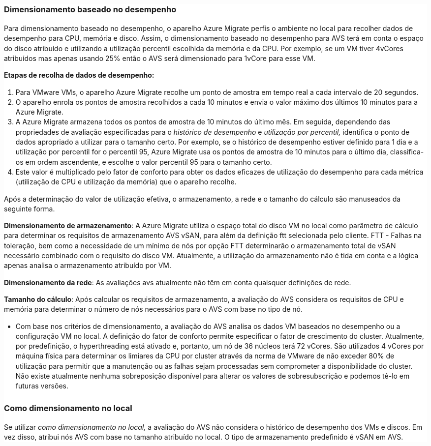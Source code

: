 ### <a name="performance-based-sizing"></a>Dimensionamento baseado no desempenho

Para dimensionamento baseado no desempenho, o aparelho Azure Migrate perfis o ambiente no local para recolher dados de desempenho para CPU, memória e disco. Assim, o dimensionamento baseado no desempenho para AVS terá em conta o espaço do disco atribuído e utilizando a utilização percentil escolhida da memória e da CPU. Por exemplo, se um VM tiver 4vCores atribuídos mas apenas usando 25% então o AVS será dimensionado para 1vCore para esse VM.

**Etapas de recolha de dados de desempenho:**

1. Para VMware VMs, o aparelho Azure Migrate recolhe um ponto de amostra em tempo real a cada intervalo de 20 segundos.
2. O aparelho enrola os pontos de amostra recolhidos a cada 10 minutos e envia o valor máximo dos últimos 10 minutos para a Azure Migrate.
3. A Azure Migrate armazena todos os pontos de amostra de 10 minutos do último mês. Em seguida, dependendo das propriedades de avaliação especificadas para o *histórico de desempenho* e *utilização por percentil,* identifica o ponto de dados apropriado a utilizar para o tamanho certo. Por exemplo, se o histórico de desempenho estiver definido para 1 dia e a utilização por percentil for o percentil 95, Azure Migrate usa os pontos de amostra de 10 minutos para o último dia, classifica-os em ordem ascendente, e escolhe o valor percentil 95 para o tamanho certo.
4. Este valor é multiplicado pelo fator de conforto para obter os dados eficazes de utilização do desempenho para cada métrica (utilização de CPU e utilização da memória) que o aparelho recolhe.

Após a determinação do valor de utilização efetiva, o armazenamento, a rede e o tamanho do cálculo são manuseados da seguinte forma.

**Dimensionamento de armazenamento**: A Azure Migrate utiliza o espaço total do disco VM no local como parâmetro de cálculo para determinar os requisitos de armazenamento AVS vSAN, para além da definição ftt selecionada pelo cliente. FTT - Falhas na toleração, bem como a necessidade de um mínimo de nós por opção FTT determinarão o armazenamento total de vSAN necessário combinado com o requisito do disco VM. Atualmente, a utilização do armazenamento não é tida em conta e a lógica apenas analisa o armazenamento atribuído por VM.

**Dimensionamento da rede**: As avaliações avs atualmente não têm em conta quaisquer definições de rede.

**Tamanho do cálculo**: Após calcular os requisitos de armazenamento, a avaliação do AVS considera os requisitos de CPU e memória para determinar o número de nós necessários para o AVS com base no tipo de nó.

- Com base nos critérios de dimensionamento, a avaliação do AVS analisa os dados VM baseados no desempenho ou a configuração VM no local. A definição do fator de conforto permite especificar o fator de crescimento do cluster. Atualmente, por predefinição, o hyperthreading está ativado e, portanto, um nó de 36 núcleos terá 72 vCores. São utilizados 4 vCores por máquina física para determinar os limiares da CPU por cluster através da norma de VMware de não exceder 80% de utilização para permitir que a manutenção ou as falhas sejam processadas sem comprometer a disponibilidade do cluster. Não existe atualmente nenhuma sobreposição disponível para alterar os valores de sobresubscrição e podemos tê-lo em futuras versões.

### <a name="as-on-premises-sizing"></a>Como dimensionamento no local

Se utilizar *como dimensionamento no local,* a avaliação do AVS não considera o histórico de desempenho dos VMs e discos. Em vez disso, atribui nós AVS com base no tamanho atribuído no local. O tipo de armazenamento predefinido é vSAN em AVS.
